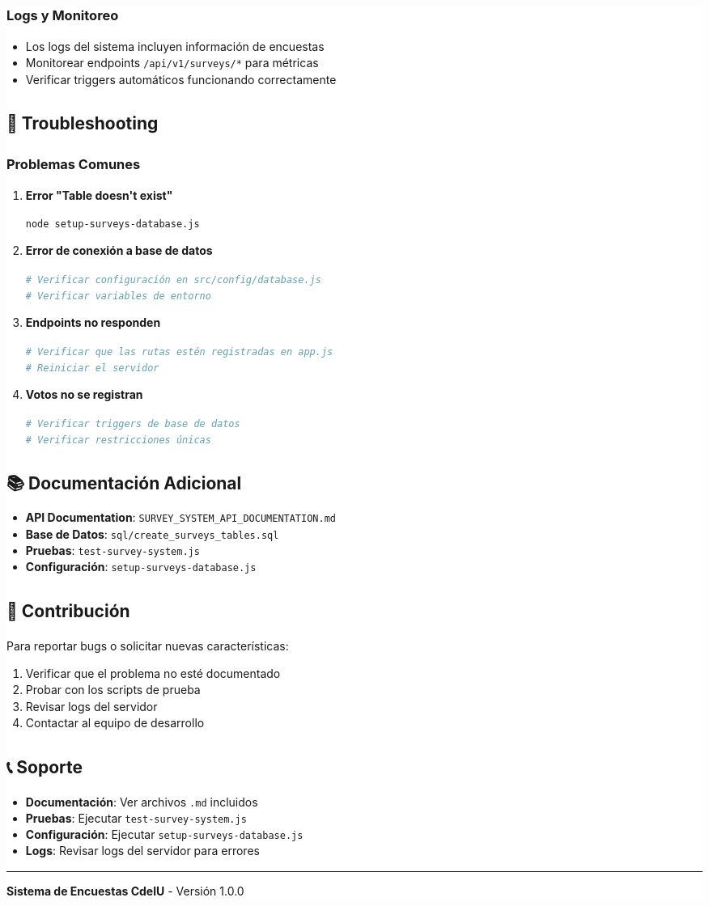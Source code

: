 ### Logs y Monitoreo

- Los logs del sistema incluyen información de encuestas
- Monitorear endpoints `/api/v1/surveys/*` para métricas
- Verificar triggers automáticos funcionando correctamente

## 🔧 Troubleshooting

### Problemas Comunes

1. **Error "Table doesn't exist"**
   ```bash
   node setup-surveys-database.js
   ```

2. **Error de conexión a base de datos**
   ```bash
   # Verificar configuración en src/config/database.js
   # Verificar variables de entorno
   ```

3. **Endpoints no responden**
   ```bash
   # Verificar que las rutas estén registradas en app.js
   # Reiniciar el servidor
   ```

4. **Votos no se registran**
   ```bash
   # Verificar triggers de base de datos
   # Verificar restricciones únicas
   ```

## 📚 Documentación Adicional

- **API Documentation**: `SURVEY_SYSTEM_API_DOCUMENTATION.md`
- **Base de Datos**: `sql/create_surveys_tables.sql`
- **Pruebas**: `test-survey-system.js`
- **Configuración**: `setup-surveys-database.js`

## 🤝 Contribución

Para reportar bugs o solicitar nuevas características:

1. Verificar que el problema no esté documentado
2. Probar con los scripts de prueba
3. Revisar logs del servidor
4. Contactar al equipo de desarrollo

## 📞 Soporte

- **Documentación**: Ver archivos `.md` incluidos
- **Pruebas**: Ejecutar `test-survey-system.js`
- **Configuración**: Ejecutar `setup-surveys-database.js`
- **Logs**: Revisar logs del servidor para errores

---

**Sistema de Encuestas CdelU** - Versión 1.0.0 